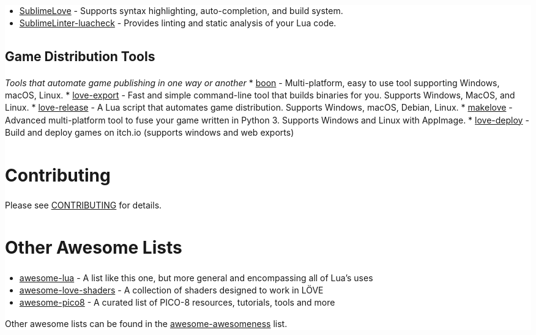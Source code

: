   - [SublimeLove](https://packagecontrol.io/packages/SublimeLove) - Supports syntax highlighting, auto-completion, and build system.
  - [SublimeLinter-luacheck](https://packagecontrol.io/packages/SublimeLinter-luacheck) - Provides linting and static analysis of your Lua code.

## Game Distribution Tools <span id="game-distribution"></span>

_Tools that automate game publishing in one way or another_ \* [boon](https://github.com/camchenry/boon) - Multi-platform, easy to use tool supporting Windows, macOS, Linux. \* [love-export](https://github.com/dmoa/love-export) - Fast and simple command-line tool that builds binaries for you. Supports Windows, MacOS, and Linux. \* [love-release](https://github.com/MisterDA/love-release) - A Lua script that automates game distribution. Supports Windows, macOS, Debian, Linux. \* [makelove](https://github.com/pfirsich/makelove) - Advanced multi-platform tool to fuse your game written in Python 3. Supports Windows and Linux with AppImage. \* [love-deploy](https://github.com/tducasse/love-deploy) - Build and deploy games on itch.io (supports windows and web exports)

# Contributing

Please see [CONTRIBUTING](https://github.com/love2d-community/awesome-love2d/blob/master/CONTRIBUTING.md) for details.

# Other Awesome Lists

- [awesome-lua](https://github.com/LewisJEllis/awesome-lua) - A list like this one, but more general and encompassing all of Lua’s uses
- [awesome-love-shaders](https://github.com/karai17/awesome-love-shaders) - A collection of shaders designed to work in LÖVE
- [awesome-pico8](https://github.com/pico-8/awesome-PICO-8) - A curated list of PICO-8 resources, tutorials, tools and more

Other awesome lists can be found in the [awesome-awesomeness](https://github.com/bayandin/awesome-awesomeness) list.

